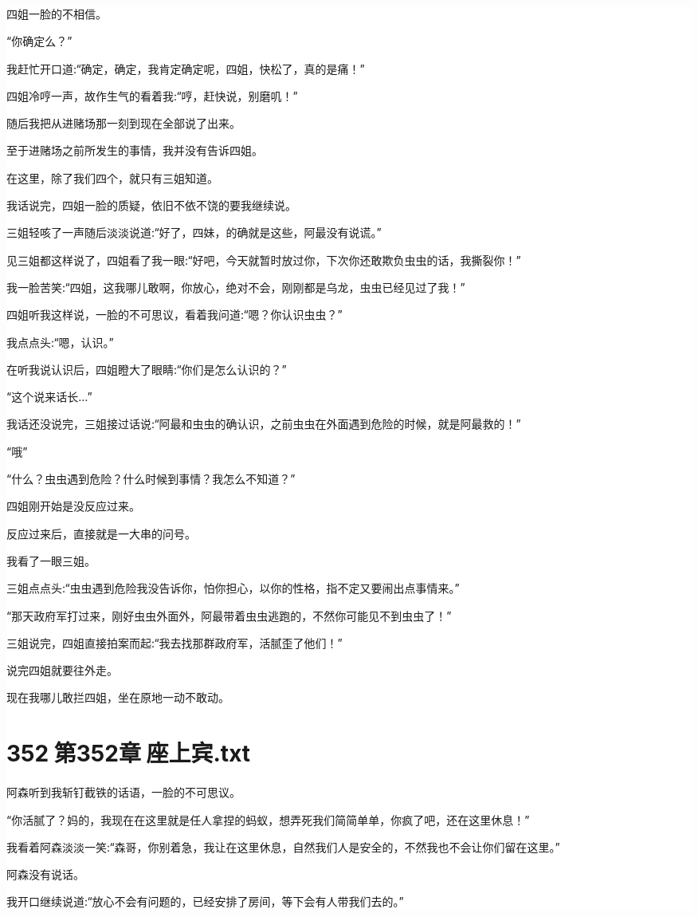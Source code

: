 四姐一脸的不相信。

“你确定么？”

我赶忙开口道:“确定，确定，我肯定确定呢，四姐，快松了，真的是痛！”

四姐冷哼一声，故作生气的看着我:“哼，赶快说，别磨叽！”

随后我把从进赌场那一刻到现在全部说了出来。

至于进赌场之前所发生的事情，我并没有告诉四姐。

在这里，除了我们四个，就只有三姐知道。

我话说完，四姐一脸的质疑，依旧不依不饶的要我继续说。

三姐轻咳了一声随后淡淡说道:“好了，四妹，的确就是这些，阿最没有说谎。”

见三姐都这样说了，四姐看了我一眼:“好吧，今天就暂时放过你，下次你还敢欺负虫虫的话，我撕裂你！”

我一脸苦笑:“四姐，这我哪儿敢啊，你放心，绝对不会，刚刚都是乌龙，虫虫已经见过了我！”

四姐听我这样说，一脸的不可思议，看着我问道:“嗯？你认识虫虫？”

我点点头:“嗯，认识。”

在听我说认识后，四姐瞪大了眼睛:“你们是怎么认识的？”

“这个说来话长…”

我话还没说完，三姐接过话说:“阿最和虫虫的确认识，之前虫虫在外面遇到危险的时候，就是阿最救的！”

“哦”

“什么？虫虫遇到危险？什么时候到事情？我怎么不知道？”

四姐刚开始是没反应过来。

反应过来后，直接就是一大串的问号。

我看了一眼三姐。

三姐点点头:“虫虫遇到危险我没告诉你，怕你担心，以你的性格，指不定又要闹出点事情来。”

“那天政府军打过来，刚好虫虫外面外，阿最带着虫虫逃跑的，不然你可能见不到虫虫了！”

三姐说完，四姐直接拍案而起:“我去找那群政府军，活腻歪了他们！”

说完四姐就要往外走。

现在我哪儿敢拦四姐，坐在原地一动不敢动。

# 352 第352章 座上宾.txt

阿森听到我斩钉截铁的话语，一脸的不可思议。

“你活腻了？妈的，我现在在这里就是任人拿捏的蚂蚁，想弄死我们简简单单，你疯了吧，还在这里休息！”

我看着阿森淡淡一笑:“森哥，你别着急，我让在这里休息，自然我们人是安全的，不然我也不会让你们留在这里。”

阿森没有说话。

我开口继续说道:“放心不会有问题的，已经安排了房间，等下会有人带我们去的。”
